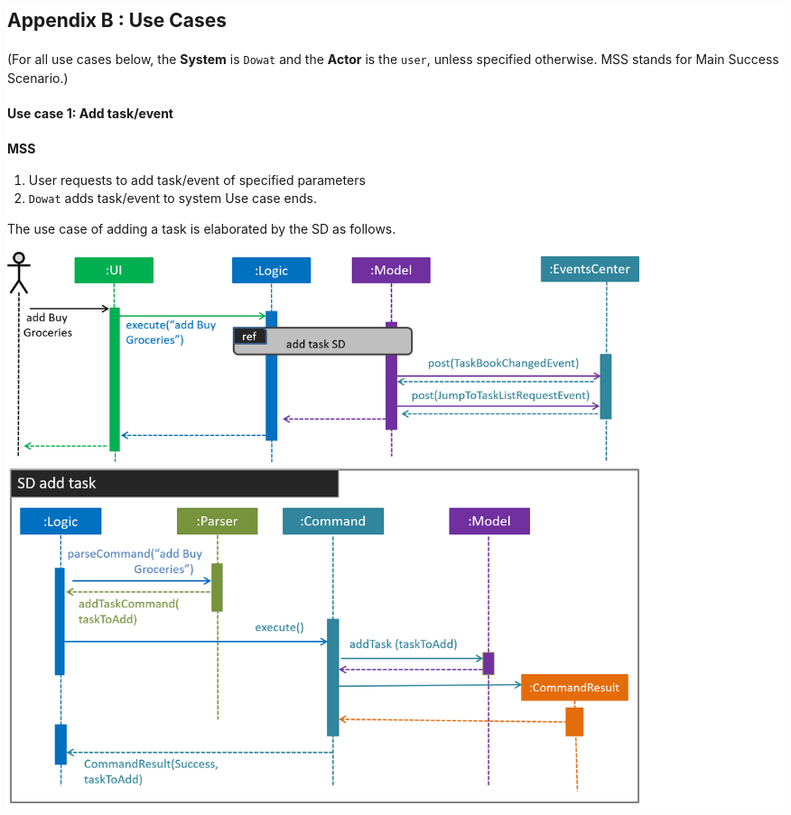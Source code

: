 
## Appendix B : Use Cases

(For all use cases below, the **System** is `Dowat` and the **Actor** is the `user`, unless specified otherwise. MSS stands for Main Success Scenario.)



#### Use case 1: Add task/event

**MSS**

1. User requests to add task/event of specified parameters
2. `Dowat` adds task/event to system
Use case ends.

The use case of adding a task is elaborated by the SD as follows.

<img src="images/addtask.png" width="700"><br>
<img src="images/addtaskSD.png" width="700"><br>
